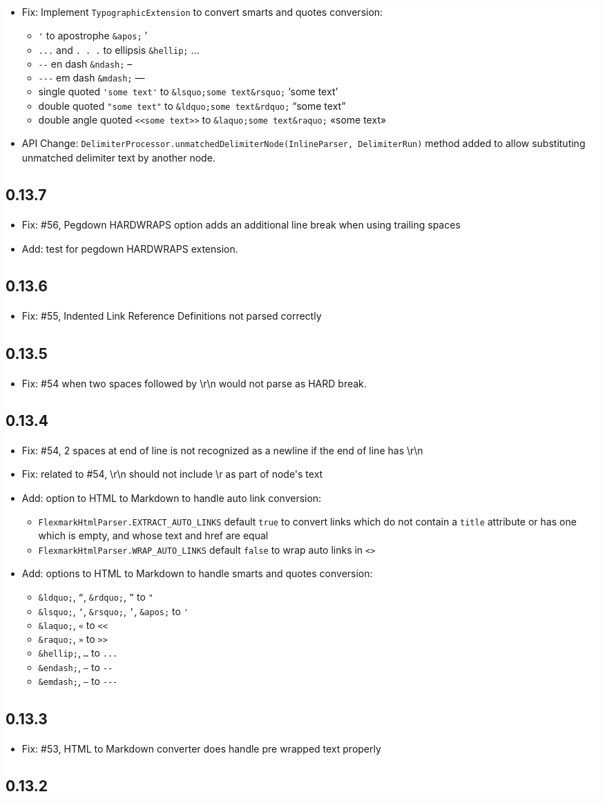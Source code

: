 * Fix: Implement `TypographicExtension` to convert smarts and quotes conversion:
  * `'` to apostrophe `&apos;` &rsquo;
  * `...` and `. . .` to ellipsis `&hellip;` &hellip;
  * `--` en dash `&ndash;` &ndash;
  * `---` em dash `&mdash;` &mdash;
  * single quoted `'some text'` to `&lsquo;some text&rsquo;` &lsquo;some text&rsquo;
  * double quoted `"some text"` to `&ldquo;some text&rdquo;` &ldquo;some text&rdquo;
  * double angle quoted `<<some text>>` to `&laquo;some text&raquo;` &laquo;some text&raquo;

* API Change: `DelimiterProcessor.unmatchedDelimiterNode(InlineParser, DelimiterRun)` method
  added to allow substituting unmatched delimiter text by another node.

0.13.7
------

* Fix: #56, Pegdown HARDWRAPS option adds an additional line break when using trailing spaces

* Add: test for pegdown HARDWRAPS extension.

0.13.6
------

* Fix: #55, Indented Link Reference Definitions not parsed correctly

0.13.5
------

* Fix: #54 when two spaces followed by \r\n would not parse as HARD break.

0.13.4
------

* Fix: #54, 2 spaces at end of line is not recognized as a newline if the end of line has \r\n

* Fix: related to #54, \r\n should not include \r as part of node's text

* Add: option to HTML to Markdown to handle auto link conversion:
  * `FlexmarkHtmlParser.EXTRACT_AUTO_LINKS` default `true` to convert links which do not contain
    a `title` attribute or has one which is empty, and whose text and href are equal
  * `FlexmarkHtmlParser.WRAP_AUTO_LINKS` default `false` to wrap auto links in `<>`

* Add: options to HTML to Markdown to handle smarts and quotes conversion:
  * `&ldquo;`, `“`, `&rdquo;`, `”` to `"`
  * `&lsquo;`, `‘`, `&rsquo;`, `’`, `&apos;` to `'`
  * `&laquo;`, `«` to `<<`
  * `&raquo;`, `»` to `>>`
  * `&hellip;`, `…` to `...`
  * `&endash;`, `–` to `--`
  * `&emdash;`, `—` to `---`

0.13.3
------

* Fix: #53, HTML to Markdown converter does handle pre wrapped text properly

0.13.2
------

